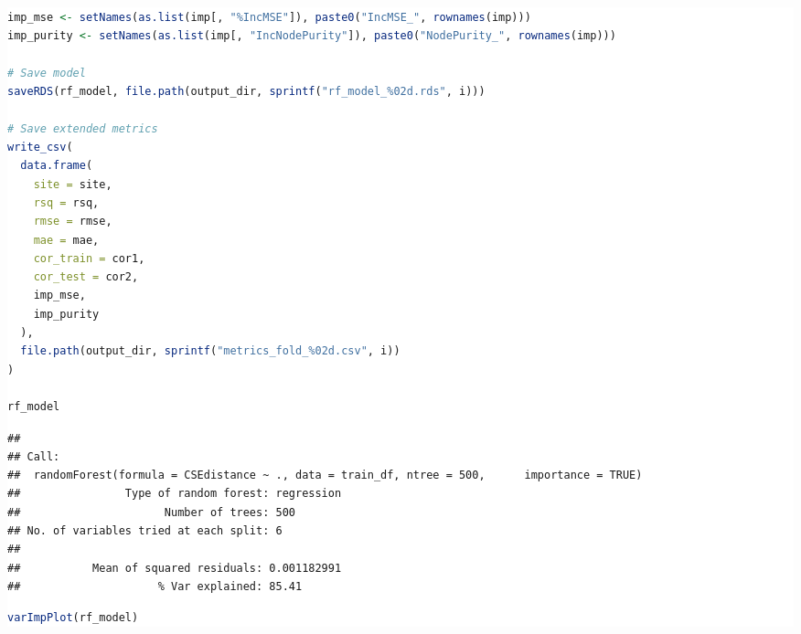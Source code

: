 ``` r
imp_mse <- setNames(as.list(imp[, "%IncMSE"]), paste0("IncMSE_", rownames(imp)))
imp_purity <- setNames(as.list(imp[, "IncNodePurity"]), paste0("NodePurity_", rownames(imp)))

# Save model
saveRDS(rf_model, file.path(output_dir, sprintf("rf_model_%02d.rds", i)))

# Save extended metrics
write_csv(
  data.frame(
    site = site,
    rsq = rsq,
    rmse = rmse,
    mae = mae,
    cor_train = cor1,
    cor_test = cor2,
    imp_mse,
    imp_purity
  ),
  file.path(output_dir, sprintf("metrics_fold_%02d.csv", i))
)

rf_model
```

    ## 
    ## Call:
    ##  randomForest(formula = CSEdistance ~ ., data = train_df, ntree = 500,      importance = TRUE) 
    ##                Type of random forest: regression
    ##                      Number of trees: 500
    ## No. of variables tried at each split: 6
    ## 
    ##           Mean of squared residuals: 0.001182991
    ##                     % Var explained: 85.41

``` r
varImpPlot(rf_model)
```
